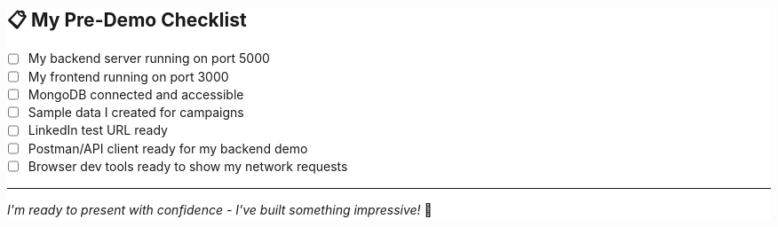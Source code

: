 ## 📋 **My Pre-Demo Checklist**

- [ ] My backend server running on port 5000
- [ ] My frontend running on port 3000
- [ ] MongoDB connected and accessible
- [ ] Sample data I created for campaigns
- [ ] LinkedIn test URL ready
- [ ] Postman/API client ready for my backend demo
- [ ] Browser dev tools ready to show my network requests

---

*I'm ready to present with confidence - I've built something impressive!* 🚀 